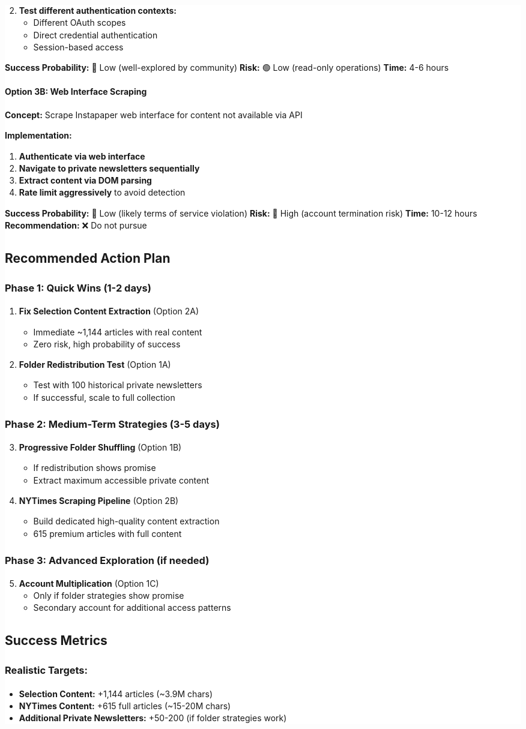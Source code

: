 2. **Test different authentication contexts:**
   - Different OAuth scopes
   - Direct credential authentication
   - Session-based access

**Success Probability:** 🔴 Low (well-explored by community)
**Risk:** 🟢 Low (read-only operations)
**Time:** 4-6 hours

#### Option 3B: Web Interface Scraping
**Concept:** Scrape Instapaper web interface for content not available via API

**Implementation:**
1. **Authenticate via web interface**
2. **Navigate to private newsletters sequentially**
3. **Extract content via DOM parsing**
4. **Rate limit aggressively** to avoid detection

**Success Probability:** 🔴 Low (likely terms of service violation)
**Risk:** 🔴 High (account termination risk)
**Time:** 10-12 hours
**Recommendation:** ❌ Do not pursue

## Recommended Action Plan

### Phase 1: Quick Wins (1-2 days)
1. **Fix Selection Content Extraction** (Option 2A)
   - Immediate ~1,144 articles with real content
   - Zero risk, high probability of success

2. **Folder Redistribution Test** (Option 1A)
   - Test with 100 historical private newsletters
   - If successful, scale to full collection

### Phase 2: Medium-Term Strategies (3-5 days)  
3. **Progressive Folder Shuffling** (Option 1B)
   - If redistribution shows promise
   - Extract maximum accessible private content

4. **NYTimes Scraping Pipeline** (Option 2B)
   - Build dedicated high-quality content extraction
   - 615 premium articles with full content

### Phase 3: Advanced Exploration (if needed)
5. **Account Multiplication** (Option 1C)
   - Only if folder strategies show promise
   - Secondary account for additional access patterns

## Success Metrics

### Realistic Targets:
- **Selection Content:** +1,144 articles (~3.9M chars)
- **NYTimes Content:** +615 full articles (~15-20M chars)  
- **Additional Private Newsletters:** +50-200 (if folder strategies work)
